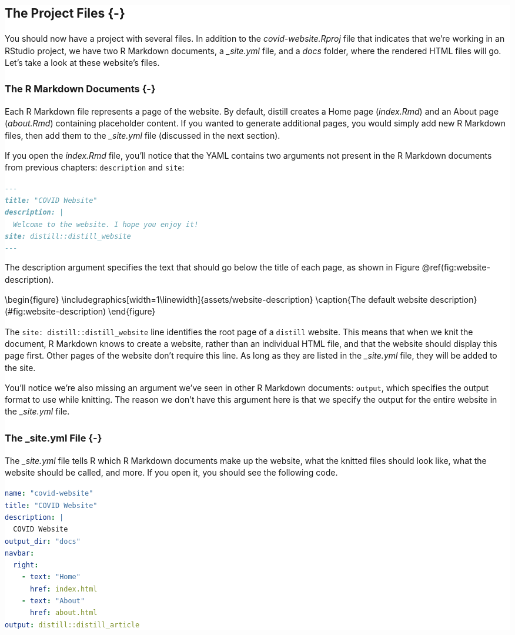 ## The Project Files {-}

You should now have a project with several files. In addition to the *covid-website.Rproj* file that indicates that we’re working in an RStudio project, we have two R Markdown documents, a *_site.yml* file, and a *docs* folder, where the rendered HTML files will go. Let’s take a look at these website’s files.

### The R Markdown Documents {-}

Each R Markdown file represents a page of the website. By default, distill creates a Home page (*index.Rmd*) and an About page (*about.Rmd*) containing placeholder content. If you wanted to generate additional pages, you would simply add new R Markdown files, then add them to the *_site.yml* file (discussed in the next section).

If you open the *index.Rmd* file, you’ll notice that the YAML contains two arguments not present in the R Markdown documents from previous chapters: `description` and `site`: 


```markdown
---
title: "COVID Website"
description: |
  Welcome to the website. I hope you enjoy it!
site: distill::distill_website
---
```

The description argument specifies the text that should go below the title of each page, as shown in Figure \@ref(fig:website-description).



\begin{figure}
\includegraphics[width=1\linewidth]{assets/website-description} \caption{The default website description}(\#fig:website-description)
\end{figure}



The `site: distill::distill_website` line identifies the root page of a `distill` website. This means that when we knit the document, R Markdown knows to create a website, rather than an individual HTML file, and that the website should display this page first. Other pages of the website don’t require this line. As long as they are listed in the *_site.yml* file, they will be added to the site. 

You’ll notice we’re also missing an argument we’ve seen in other R Markdown documents: `output`, which specifies the output format to use while knitting. The reason we don’t have this argument here is that we specify the output for the entire website in the *_site.yml* file.

### The _site.yml File {-}

The *_site.yml* file tells R which R Markdown documents make up the website, what the knitted files should look like, what the website should be called, and more. If you open it, you should see the following code.


```yaml
name: "covid-website"
title: "COVID Website"
description: |
  COVID Website
output_dir: "docs"
navbar:
  right:
    - text: "Home"
      href: index.html
    - text: "About"
      href: about.html
output: distill::distill_article
```
